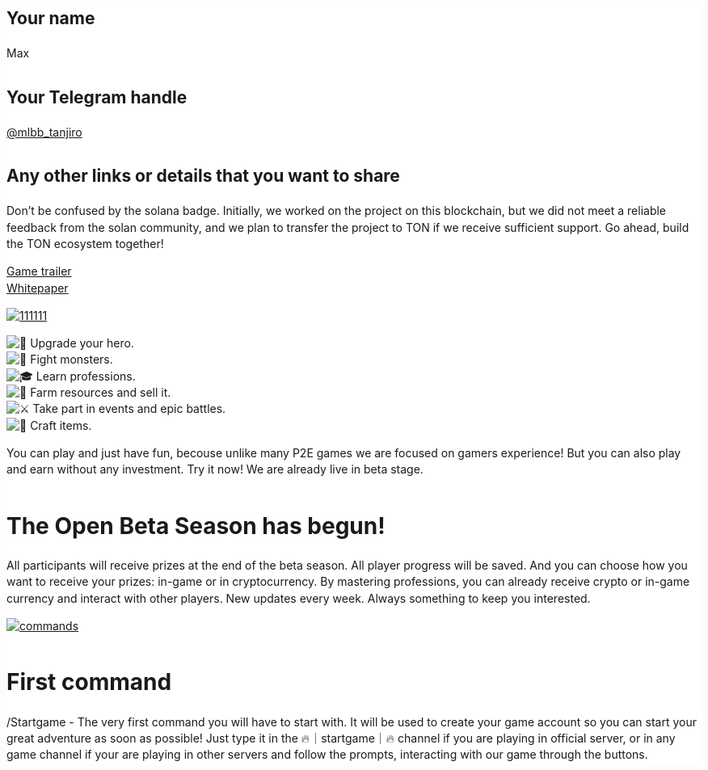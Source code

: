 ## [](#your-name-6)Your name

Max

## [](#your-telegram-handle-7)Your Telegram handle

[@mlbb\_tanjiro](https://t.me/mlbb_Tanjiro)

## [](#any-other-links-or-details-that-you-want-to-share-8)Any other links or details that you want to share

Don’t be confused by the solana badge. Initially, we worked on the project on this blockchain, but we did not meet a reliable feedback from the solan community, and we plan to transfer the project to TON if we receive sufficient support. Go ahead, build the TON ecosystem together!

[Game trailer](https://www.youtube.com/watch?v=G9IcgA2s-a4)  
[Whitepaper](https://docs.forsakens.app/)

[![111111](https://tonresear.ch/uploads/default/original/2X/e/e69ca7ee1bd0900981cbab85c7c91569f28fd8f9.png)](https://postimg.cc/7fjKMMYn)

![:crown:](https://tonresear.ch/images/emoji/twitter/crown.png?v=12 ":crown:") Upgrade your hero.  
![:dragon_face:](https://tonresear.ch/images/emoji/twitter/dragon_face.png?v=12 ":dragon_face:") Fight monsters.  
![:mortar_board:](https://tonresear.ch/images/emoji/twitter/mortar_board.png?v=12 ":mortar_board:") Learn professions.  
![:broccoli:](https://tonresear.ch/images/emoji/twitter/broccoli.png?v=12 ":broccoli:") Farm resources and sell it.  
![:crossed_swords:](https://tonresear.ch/images/emoji/twitter/crossed_swords.png?v=12 ":crossed_swords:") Take part in events and epic battles.  
![:hammer:](https://tonresear.ch/images/emoji/twitter/hammer.png?v=12 ":hammer:") Craft items.

You can play and just have fun, becouse unlike many P2E games we are focused on gamers experience! But you can also play and earn without any investment. Try it now! We are already live in beta stage.

# The Open Beta Season has begun!

All participants will receive prizes at the end of the beta season. All player progress will be saved. And you can choose how you want to receive your prizes: in-game or in cryptocurrency. By mastering professions, you can already receive crypto or in-game currency and interact with other players. New updates every week. Always something to keep you interested.

[![commands](https://tonresear.ch/uploads/default/original/2X/b/becf6492e4dbd2dd2da12768a33b6943e8e77093.png)](https://postimg.cc/SX61K247)

# First command

/Startgame - The very first command you will have to start with. It will be used to create your game account so you can start your great adventure as soon as possible! Just type it in the ⁠🔥｜startgame｜🔥 channel if you are playing in official server, or in any game channel if your are playing in other servers and follow the prompts, interacting with our game through the buttons.
